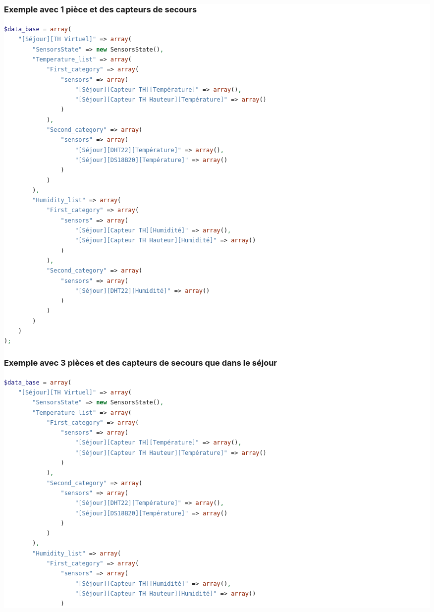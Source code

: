 ### Exemple avec 1 pièce et des capteurs de secours

```php
$data_base = array(
	"[Séjour][TH Virtuel]" => array(
		"SensorsState" => new SensorsState(),
		"Temperature_list" => array(
			"First_category" => array(
				"sensors" => array(
					"[Séjour][Capteur TH][Température]" => array(),
					"[Séjour][Capteur TH Hauteur][Température]" => array()
				)
			),
			"Second_category" => array(
				"sensors" => array(
					"[Séjour][DHT22][Température]" => array(),
					"[Séjour][DS18B20][Température]" => array()
				)
			)
		),
		"Humidity_list" => array(
			"First_category" => array(
				"sensors" => array(
					"[Séjour][Capteur TH][Humidité]" => array(),
					"[Séjour][Capteur TH Hauteur][Humidité]" => array()
				)
			),
			"Second_category" => array(
				"sensors" => array(
					"[Séjour][DHT22][Humidité]" => array()
				)
			)
		)
	)
);
```

### Exemple avec 3 pièces et des capteurs de secours que dans le séjour

```php
$data_base = array(
	"[Séjour][TH Virtuel]" => array(
		"SensorsState" => new SensorsState(),
		"Temperature_list" => array(
			"First_category" => array(
				"sensors" => array(
					"[Séjour][Capteur TH][Température]" => array(),
					"[Séjour][Capteur TH Hauteur][Température]" => array()
				)
			),
			"Second_category" => array(
				"sensors" => array(
					"[Séjour][DHT22][Température]" => array(),
					"[Séjour][DS18B20][Température]" => array()
				)
			)
		),
		"Humidity_list" => array(
			"First_category" => array(
				"sensors" => array(
					"[Séjour][Capteur TH][Humidité]" => array(),
					"[Séjour][Capteur TH Hauteur][Humidité]" => array()
				)
```